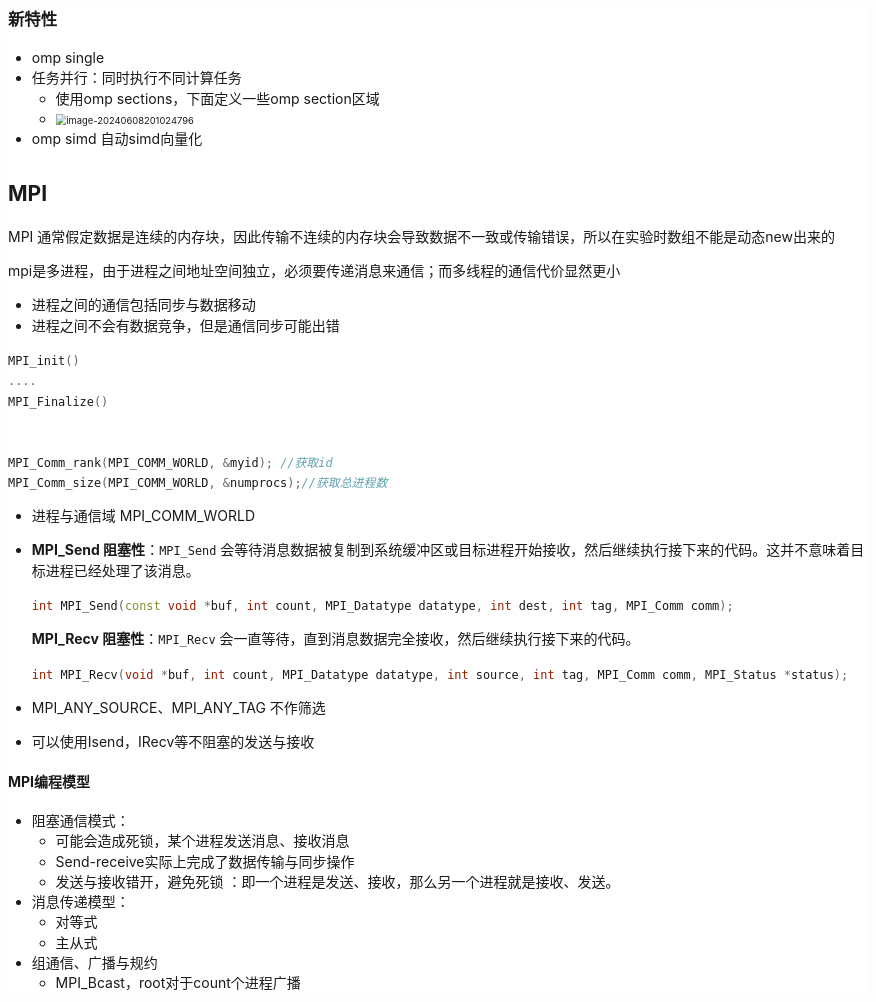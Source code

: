 ### 新特性

- omp single
- 任务并行：同时执行不同计算任务
  - 使用omp sections，下面定义一些omp section区域
  - <img src="C:/Users/%E5%8D%8E%E7%9B%96%E5%B0%86%E5%80%BE/AppData/Roaming/Typora/typora-user-images/image-20240608201024796.png" alt="image-20240608201024796" style="zoom:67%;" />
- omp simd 自动simd向量化

## MPI

MPI 通常假定数据是连续的内存块，因此传输不连续的内存块会导致数据不一致或传输错误，所以在实验时数组不能是动态new出来的



mpi是多进程，由于进程之间地址空间独立，必须要传递消息来通信；而多线程的通信代价显然更小

- 进程之间的通信包括同步与数据移动
- 进程之间不会有数据竞争，但是通信同步可能出错

```c++
MPI_init()
....
MPI_Finalize()
    
    
MPI_Comm_rank(MPI_COMM_WORLD, &myid); //获取id
MPI_Comm_size(MPI_COMM_WORLD, &numprocs);//获取总进程数
```

- 进程与通信域 MPI_COMM_WORLD

- **MPI_Send 阻塞性**：`MPI_Send` 会等待消息数据被复制到系统缓冲区或目标进程开始接收，然后继续执行接下来的代码。这并不意味着目标进程已经处理了该消息。

  ```c++
  int MPI_Send(const void *buf, int count, MPI_Datatype datatype, int dest, int tag, MPI_Comm comm);
  
  ```

  **MPI_Recv 阻塞性**：`MPI_Recv` 会一直等待，直到消息数据完全接收，然后继续执行接下来的代码。

  ```c++
  int MPI_Recv(void *buf, int count, MPI_Datatype datatype, int source, int tag, MPI_Comm comm, MPI_Status *status);
  ```

  

- MPI_ANY_SOURCE、MPI_ANY_TAG   不作筛选

- 可以使用Isend，IRecv等不阻塞的发送与接收

#### MPI编程模型

- 阻塞通信模式：
  - 可能会造成死锁，某个进程发送消息、接收消息
  - Send-receive实际上完成了数据传输与同步操作
  - 发送与接收错开，避免死锁 ：即一个进程是发送、接收，那么另一个进程就是接收、发送。
- 消息传递模型：
  - 对等式
  - 主从式
- 组通信、广播与规约
  - MPI_Bcast，root对于count个进程广播
